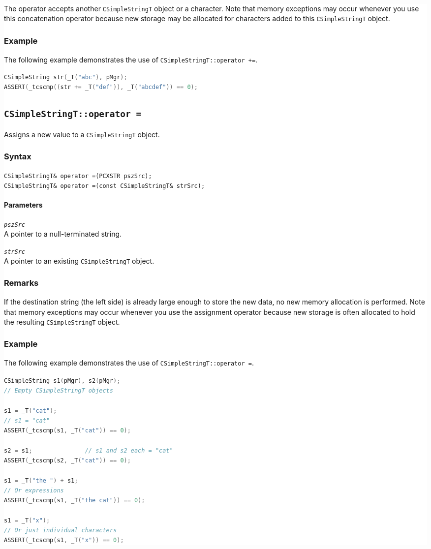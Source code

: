 The operator accepts another `CSimpleStringT` object or a character. Note that memory exceptions may occur whenever you use this concatenation operator because new storage may be allocated for characters added to this `CSimpleStringT` object.

### Example

The following example demonstrates the use of `CSimpleStringT::operator +=`.

```cpp
CSimpleString str(_T("abc"), pMgr);
ASSERT(_tcscmp((str += _T("def")), _T("abcdef")) == 0);
```

## <a name="operator_eq"></a> `CSimpleStringT::operator =`

Assigns a new value to a `CSimpleStringT` object.

### Syntax

```
CSimpleStringT& operator =(PCXSTR pszSrc);
CSimpleStringT& operator =(const CSimpleStringT& strSrc);
```

#### Parameters

*`pszSrc`*<br/>
A pointer to a null-terminated string.

*`strSrc`*<br/>
A pointer to an existing `CSimpleStringT` object.

### Remarks

If the destination string (the left side) is already large enough to store the new data, no new memory allocation is performed. Note that memory exceptions may occur whenever you use the assignment operator because new storage is often allocated to hold the resulting `CSimpleStringT` object.

### Example

The following example demonstrates the use of `CSimpleStringT::operator =`.

```cpp
CSimpleString s1(pMgr), s2(pMgr);
// Empty CSimpleStringT objects

s1 = _T("cat");
// s1 = "cat"
ASSERT(_tcscmp(s1, _T("cat")) == 0);

s2 = s1;               // s1 and s2 each = "cat"
ASSERT(_tcscmp(s2, _T("cat")) == 0);

s1 = _T("the ") + s1;
// Or expressions
ASSERT(_tcscmp(s1, _T("the cat")) == 0);

s1 = _T("x");
// Or just individual characters
ASSERT(_tcscmp(s1, _T("x")) == 0);
```
